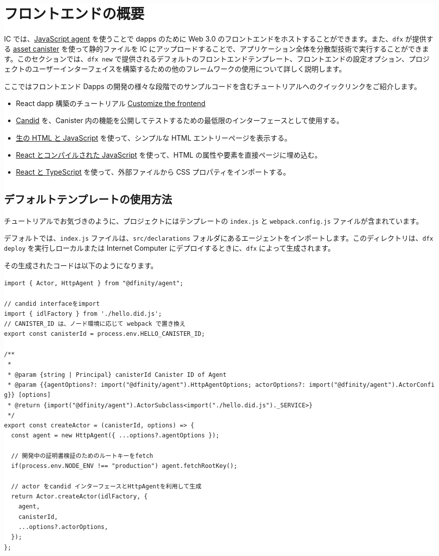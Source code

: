 # フロントエンドの概要

IC では、[JavaScript agent](https://www.npmjs.com/package/@dfinity/agent) を使うことで dapps のために Web 3.0 のフロントエンドをホストすることができます。また、`dfx` が提供する [asset canister](https://github.com/dfinity/certified-assets) を使って静的ファイルを IC にアップロードすることで、アプリケーション全体を分散型技術で実行することができます。このセクションでは、`dfx new` で提供されるデフォルトのフロントエンドテンプレート、フロントエンドの設定オプション、プロジェクトのユーザーインターフェイスを構築するための他のフレームワークの使用について詳しく説明します。

ここではフロントエンド Dapps の開発の様々な段階でのサンプルコードを含むチュートリアルへのクイックリンクをご紹介します。

- React dapp 構築のチュートリアル [Customize the frontend](custom-frontend)

- [Candid](../backend/hello-location#candid-ui) を、Canister 内の機能を公開してテストするための最低限のインターフェースとして使用する。

- [生の HTML と JavaScript](../backend/explore-templates#default-frontend) を使って、シンプルな HTML エントリーページを表示する。

- [React とコンパイルされた JavaScript](custom-frontend) を使って、HTML の属性や要素を直接ページに埋め込む。

- [React と TypeScript](my-contacts) を使って、外部ファイルから CSS プロパティをインポートする。

## デフォルトテンプレートの使用方法

チュートリアルでお気づきのように、プロジェクトにはテンプレートの `index.js` と `webpack.config.js` ファイルが含まれています。

デフォルトでは、`index.js` ファイルは、`src/declarations` フォルダにあるエージェントをインポートします。このディレクトリは、`dfx deploy` を実行しローカルまたは Internet Computer にデプロイするときに、`dfx` によって生成されます。

その生成されたコードは以下のようになります。

    import { Actor, HttpAgent } from "@dfinity/agent";

    // candid interfaceをimport
    import { idlFactory } from './hello.did.js';
    // CANISTER_ID は、ノード環境に応じて webpack で置き換え
    export const canisterId = process.env.HELLO_CANISTER_ID;

    /**
     *
     * @param {string | Principal} canisterId Canister ID of Agent
     * @param {{agentOptions?: import("@dfinity/agent").HttpAgentOptions; actorOptions?: import("@dfinity/agent").ActorConfig}} [options]
     * @return {import("@dfinity/agent").ActorSubclass<import("./hello.did.js")._SERVICE>}
     */
    export const createActor = (canisterId, options) => {
      const agent = new HttpAgent({ ...options?.agentOptions });

      // 開発中の証明書検証のためのルートキーをfetch
      if(process.env.NODE_ENV !== "production") agent.fetchRootKey();

      // actor をcandid インターフェースとHttpAgentを利用して生成
      return Actor.createActor(idlFactory, {
        agent,
        canisterId,
        ...options?.actorOptions,
      });
    };

